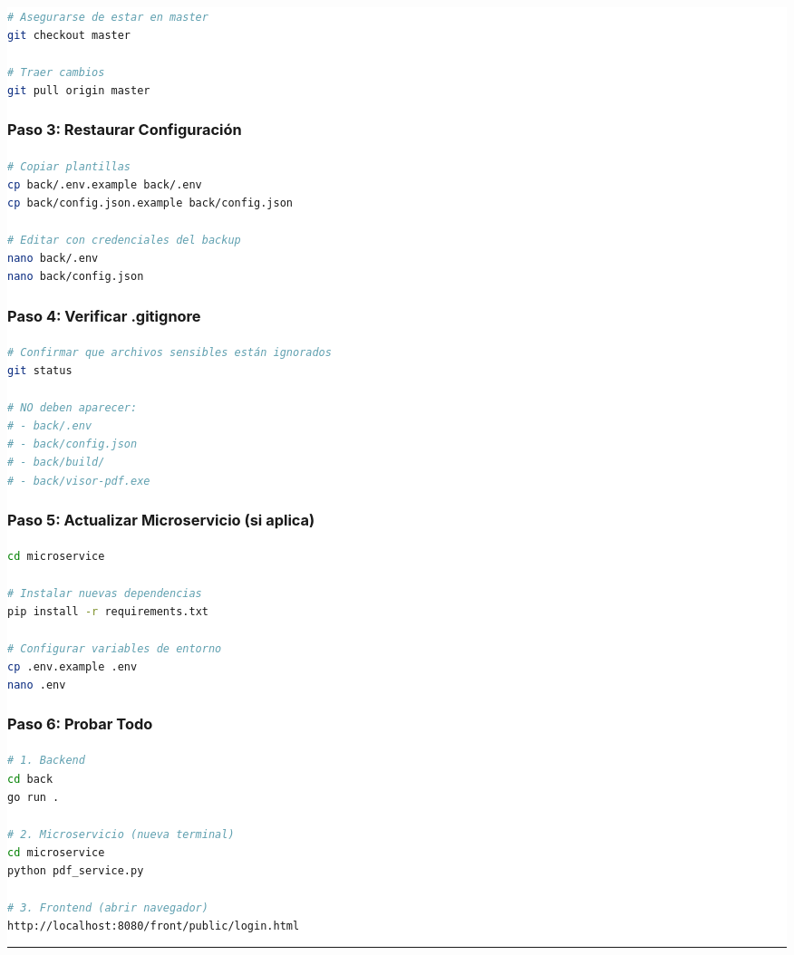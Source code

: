 ```bash
# Asegurarse de estar en master
git checkout master

# Traer cambios
git pull origin master
```

### Paso 3: Restaurar Configuración

```bash
# Copiar plantillas
cp back/.env.example back/.env
cp back/config.json.example back/config.json

# Editar con credenciales del backup
nano back/.env
nano back/config.json
```

### Paso 4: Verificar .gitignore

```bash
# Confirmar que archivos sensibles están ignorados
git status

# NO deben aparecer:
# - back/.env
# - back/config.json
# - back/build/
# - back/visor-pdf.exe
```

### Paso 5: Actualizar Microservicio (si aplica)

```bash
cd microservice

# Instalar nuevas dependencias
pip install -r requirements.txt

# Configurar variables de entorno
cp .env.example .env
nano .env
```

### Paso 6: Probar Todo

```bash
# 1. Backend
cd back
go run .

# 2. Microservicio (nueva terminal)
cd microservice
python pdf_service.py

# 3. Frontend (abrir navegador)
http://localhost:8080/front/public/login.html
```

---